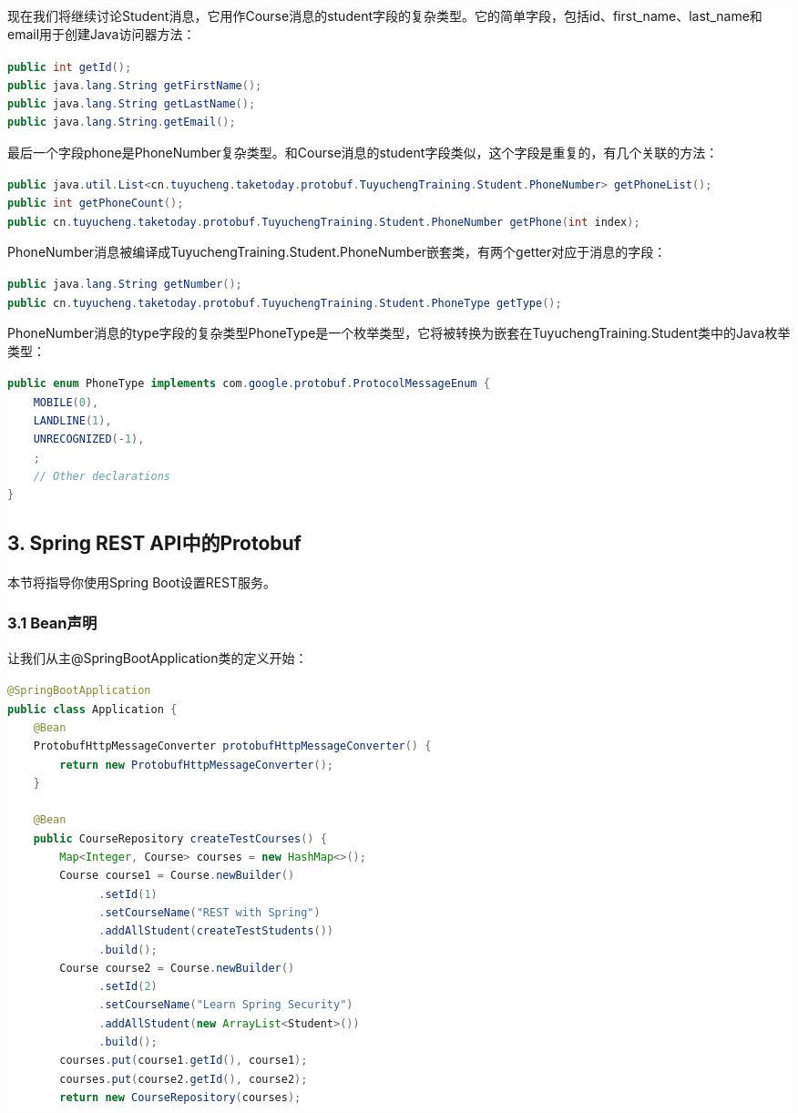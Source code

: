 现在我们将继续讨论Student消息，它用作Course消息的student字段的复杂类型。它的简单字段，包括id、first_name、last_name和email用于创建Java访问器方法：

```java
public int getId();
public java.lang.String getFirstName();
public java.lang.String getLastName();
public java.lang.String.getEmail();
```

最后一个字段phone是PhoneNumber复杂类型。和Course消息的student字段类似，这个字段是重复的，有几个关联的方法：

```java
public java.util.List<cn.tuyucheng.taketoday.protobuf.TuyuchengTraining.Student.PhoneNumber> getPhoneList();
public int getPhoneCount();
public cn.tuyucheng.taketoday.protobuf.TuyuchengTraining.Student.PhoneNumber getPhone(int index);
```

PhoneNumber消息被编译成TuyuchengTraining.Student.PhoneNumber嵌套类，有两个getter对应于消息的字段：

```java
public java.lang.String getNumber();
public cn.tuyucheng.taketoday.protobuf.TuyuchengTraining.Student.PhoneType getType();
```

PhoneNumber消息的type字段的复杂类型PhoneType是一个枚举类型，它将被转换为嵌套在TuyuchengTraining.Student类中的Java枚举类型：

```java
public enum PhoneType implements com.google.protobuf.ProtocolMessageEnum {
    MOBILE(0),
    LANDLINE(1),
    UNRECOGNIZED(-1),
    ;
    // Other declarations
}
```

## 3. Spring REST API中的Protobuf

本节将指导你使用Spring Boot设置REST服务。

### 3.1 Bean声明

让我们从主@SpringBootApplication类的定义开始：

```java
@SpringBootApplication
public class Application {
    @Bean
    ProtobufHttpMessageConverter protobufHttpMessageConverter() {
        return new ProtobufHttpMessageConverter();
    }

    @Bean
    public CourseRepository createTestCourses() {
        Map<Integer, Course> courses = new HashMap<>();
        Course course1 = Course.newBuilder()
              .setId(1)
              .setCourseName("REST with Spring")
              .addAllStudent(createTestStudents())
              .build();
        Course course2 = Course.newBuilder()
              .setId(2)
              .setCourseName("Learn Spring Security")
              .addAllStudent(new ArrayList<Student>())
              .build();
        courses.put(course1.getId(), course1);
        courses.put(course2.getId(), course2);
        return new CourseRepository(courses);
```